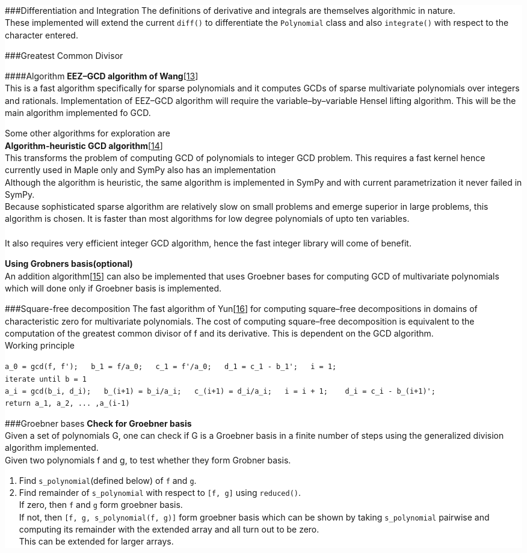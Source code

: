 ###Differentiation and Integration
The definitions of derivative and integrals are themselves algorithmic in nature. <br/>
These implemented will extend the current `diff()` to differentiate the `Polynomial` class and also `integrate()` with respect to the character entered.

###Greatest Common Divisor

####Algorithm
**EEZ–GCD algorithm of Wang**[[13](http://dl.acm.org/citation.cfm?id=1089228)]<br/>
This is a fast algorithm specifically for sparse polynomials and it computes GCDs of sparse multivariate polynomials over integers and rationals. Implementation of EEZ–GCD algorithm will require the variable–by–variable Hensel lifting algorithm. This will be the main algorithm implemented fo GCD.<br/>

Some other algorithms for exploration are<br/>
**Algorithm-heuristic GCD algorithm**[[14](www.eecs.berkeley.edu/~fateman/papers/phil8.ps)]<br/>
This transforms the problem of computing GCD of polynomials to integer GCD problem. This requires a fast kernel hence currently used in Maple only and SymPy also has an implementation<br/>
Although the algorithm is heuristic, the same algorithm is implemented in SymPy and with current parametrization it never failed in SymPy.<br/>
Because sophisticated sparse algorithm are relatively slow on small problems and emerge superior in large problems, this algorithm is chosen. It is faster than most algorithms for low degree polynomials of upto ten variables.<br/>	
It also requires very efficient integer GCD algorithm, hence the fast integer library will come of benefit.

**Using Grobners basis(optional)**<br/>
An addition algorithm[[15](http://ac.els-cdn.com/S0747717108801058/1-s2.0-S0747717108801058-main.pdf?_tid=d6cbe41a-d39f-11e4-a933-00000aab0f02&acdnat=1427364598_1af8d119916e99d960411c7a47e825fc)] can also be implemented that uses Groebner bases for computing GCD of multivariate polynomials which will done only if Groebner basis is implemented.

###Square-free decomposition
The fast algorithm of Yun[[16](http://en.wikipedia.org/wiki/Square-free_polynomial)] for computing square–free decompositions in domains of characteristic zero for multivariate polynomials. The cost of computing square–free decomposition is equivalent to the computation of the greatest common divisor of f and its derivative. This is dependent on the GCD algorithm.<br/>
Working principle
```
a_0 = gcd(f, f');   b_1 = f/a_0;   c_1 = f'/a_0;   d_1 = c_1 - b_1';   i = 1;
iterate until b = 1
a_i = gcd(b_i, d_i);   b_(i+1) = b_i/a_i;   c_(i+1) = d_i/a_i;   i = i + 1;    d_i = c_i - b_(i+1)';
return a_1, a_2, ... ,a_(i-1)
```

###Groebner bases
**Check for Groebner basis**<br/>
Given a set of polynomials G, one can check if G is a Groebner basis in a finite number of steps using the generalized division algorithm implemented.<br/>
Given two polynomials f and g, to test whether they form Grobner basis.
1. Find `s_polynomial`(defined below) of `f` and `g`.
2. Find remainder of `s_polynomial` with respect to `[f, g]` using `reduced()`.<br/>
If zero, then `f` and `g` form groebner basis.<br/>
If not, then `[f, g, s_polynomial(f, g)]` form groebner basis which can be shown by taking `s_polynomial` pairwise and computing its remainder with the extended array and all turn out to be zero.<br/>
This can be extended for larger arrays.
